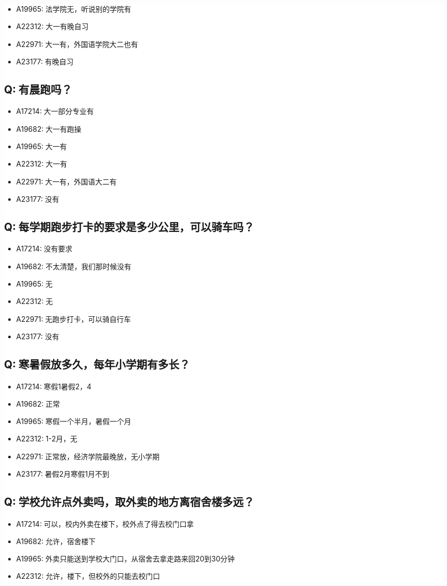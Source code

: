 - A19965: 法学院无，听说别的学院有

- A22312: 大一有晚自习

- A22971: 大一有，外国语学院大二也有

- A23177: 有晚自习

## Q: 有晨跑吗？

- A17214: 大一部分专业有

- A19682: 大一有跑操

- A19965: 大一有

- A22312: 大一有

- A22971: 大一有，外国语大二有

- A23177: 没有

## Q: 每学期跑步打卡的要求是多少公里，可以骑车吗？

- A17214: 没有要求

- A19682: 不太清楚，我们那时候没有

- A19965: 无

- A22312: 无

- A22971: 无跑步打卡，可以骑自行车

- A23177: 没有

## Q: 寒暑假放多久，每年小学期有多长？

- A17214: 寒假1暑假2，4

- A19682: 正常

- A19965: 寒假一个半月，暑假一个月

- A22312: 1-2月，无

- A22971: 正常放，经济学院最晚放，无小学期

- A23177: 暑假2月寒假1月不到

## Q: 学校允许点外卖吗，取外卖的地方离宿舍楼多远？

- A17214: 可以，校内外卖在楼下，校外点了得去校门口拿

- A19682: 允许，宿舍楼下

- A19965: 外卖只能送到学校大门口，从宿舍去拿走路来回20到30分钟

- A22312: 允许，楼下，但校外的只能去校门口
